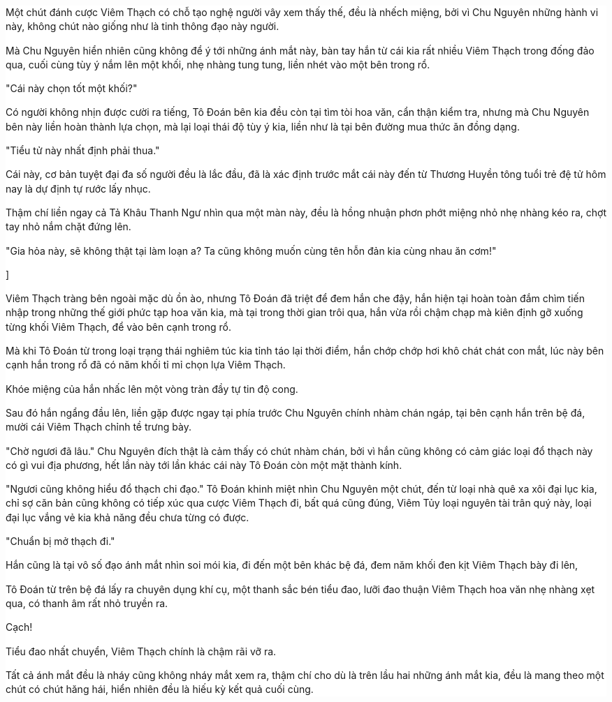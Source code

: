 Một chút đánh cược Viêm Thạch có chỗ tạo nghệ người vây xem thấy thế, đều là nhếch miệng, bởi vì Chu Nguyên những hành vi này, không chút nào giống như là tinh thông đạo này người.

Mà Chu Nguyên hiển nhiên cũng không để ý tới những ánh mắt này, bàn tay hắn từ cái kia rất nhiều Viêm Thạch trong đống đảo qua, cuối cùng tùy ý nắm lên một khối, nhẹ nhàng tung tung, liền nhét vào một bên trong rổ.

"Cái này chọn tốt một khối?"

Có người không nhịn được cười ra tiếng, Tô Đoán bên kia đều còn tại tìm tòi hoa văn, cẩn thận kiểm tra, nhưng mà Chu Nguyên bên này liền hoàn thành lựa chọn, mà lại loại thái độ tùy ý kia, liền như là tại bên đường mua thức ăn đồng dạng.

"Tiểu tử này nhất định phải thua."

Cái này, cơ bản tuyệt đại đa số người đều là lắc đầu, đã là xác định trước mắt cái này đến từ Thương Huyền tông tuổi trẻ đệ tử hôm nay là dự định tự rước lấy nhục.

Thậm chí liền ngay cả Tả Khâu Thanh Ngư nhìn qua một màn này, đều là hồng nhuận phơn phớt miệng nhỏ nhẹ nhàng kéo ra, chợt tay nhỏ nắm chặt đứng lên.

"Gia hỏa này, sẽ không thật tại làm loạn a? Ta cũng không muốn cùng tên hỗn đản kia cùng nhau ăn cơm!"

]

Viêm Thạch tràng bên ngoài mặc dù ồn ào, nhưng Tô Đoán đã triệt để đem hắn che đậy, hắn hiện tại hoàn toàn đắm chìm tiến nhập trong những thế giới phức tạp hoa văn kia, mà tại trong thời gian trôi qua, hắn vừa rồi chậm chạp mà kiên định gỡ xuống từng khối Viêm Thạch, để vào bên cạnh trong rổ.

Mà khi Tô Đoán từ trong loại trạng thái nghiêm túc kia tỉnh táo lại thời điểm, hắn chớp chớp hơi khô chát chát con mắt, lúc này bên cạnh hắn trong rổ đã có năm khối tỉ mỉ chọn lựa Viêm Thạch.

Khóe miệng của hắn nhấc lên một vòng tràn đầy tự tin độ cong.

Sau đó hắn ngẩng đầu lên, liền gặp được ngay tại phía trước Chu Nguyên chính nhàm chán ngáp, tại bên cạnh hắn trên bệ đá, mười cái Viêm Thạch chỉnh tề trưng bày.

"Chờ ngươi đã lâu." Chu Nguyên đích thật là cảm thấy có chút nhàm chán, bởi vì hắn cũng không có cảm giác loại đổ thạch này có gì vui địa phương, hết lần này tới lần khác cái này Tô Đoán còn một mặt thành kính.

"Ngươi cũng không hiểu đổ thạch chi đạo." Tô Đoán khinh miệt nhìn Chu Nguyên một chút, đến từ loại nhà quê xa xôi đại lục kia, chỉ sợ căn bản cũng không có tiếp xúc qua cược Viêm Thạch đi, bất quá cũng đúng, Viêm Tủy loại nguyên tài trân quý này, loại đại lục vắng vẻ kia khả năng đều chưa từng có được.

"Chuẩn bị mở thạch đi."

Hắn cũng là tại vô số đạo ánh mắt nhìn soi mói kia, đi đến một bên khác bệ đá, đem năm khối đen kịt Viêm Thạch bày đi lên,

Tô Đoán từ trên bệ đá lấy ra chuyên dụng khí cụ, một thanh sắc bén tiểu đao, lưỡi đao thuận Viêm Thạch hoa văn nhẹ nhàng xẹt qua, có thanh âm rất nhỏ truyền ra.

Cạch!

Tiểu đao nhất chuyển, Viêm Thạch chính là chậm rãi vỡ ra.

Tất cả ánh mắt đều là nháy cũng không nháy mắt xem ra, thậm chí cho dù là trên lầu hai những ánh mắt kia, đều là mang theo một chút có chút hăng hái, hiển nhiên đều là hiếu kỳ kết quả cuối cùng.
